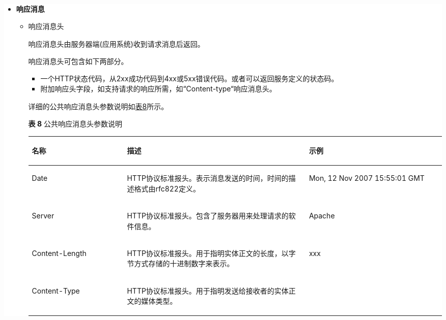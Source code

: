 
-   **响应消息**
    -   响应消息头

        响应消息头由服务器端\(应用系统\)收到请求消息后返回。

        响应消息头可包含如下两部分。

        -   一个HTTP状态代码，从2xx成功代码到4xx或5xx错误代码。或者可以返回服务定义的状态码。
        -   附加响应头字段，如支持请求的响应所需，如“Content-type“响应消息头。

        详细的公共响应消息头参数说明如[表8](#table93081840181617)所示。

        **表 8**  公共响应消息头参数说明

        <a name="table93081840181617"></a>
        <table><thead align="left"><tr id="row1530744041619"><th class="cellrowborder" valign="top" width="23%" id="mcps1.2.4.1.1"><p id="p8307184081614"><a name="p8307184081614"></a><a name="p8307184081614"></a>名称</p>
        </th>
        <th class="cellrowborder" valign="top" width="44%" id="mcps1.2.4.1.2"><p id="p3307040201613"><a name="p3307040201613"></a><a name="p3307040201613"></a>描述</p>
        </th>
        <th class="cellrowborder" valign="top" width="33%" id="mcps1.2.4.1.3"><p id="p930744017169"><a name="p930744017169"></a><a name="p930744017169"></a>示例</p>
        </th>
        </tr>
        </thead>
        <tbody><tr id="row73071440101617"><td class="cellrowborder" valign="top" width="23%" headers="mcps1.2.4.1.1 "><p id="p330734020165"><a name="p330734020165"></a><a name="p330734020165"></a>Date</p>
        </td>
        <td class="cellrowborder" valign="top" width="44%" headers="mcps1.2.4.1.2 "><p id="p103075407169"><a name="p103075407169"></a><a name="p103075407169"></a>HTTP协议标准报头。表示消息发送的时间，时间的描述格式由rfc822定义。</p>
        </td>
        <td class="cellrowborder" valign="top" width="33%" headers="mcps1.2.4.1.3 "><p id="p630794011618"><a name="p630794011618"></a><a name="p630794011618"></a>Mon, 12 Nov 2007 15:55:01 GMT</p>
        </td>
        </tr>
        <tr id="row15308040151610"><td class="cellrowborder" valign="top" width="23%" headers="mcps1.2.4.1.1 "><p id="p183071940131616"><a name="p183071940131616"></a><a name="p183071940131616"></a>Server</p>
        </td>
        <td class="cellrowborder" valign="top" width="44%" headers="mcps1.2.4.1.2 "><p id="p14308740121619"><a name="p14308740121619"></a><a name="p14308740121619"></a>HTTP协议标准报头。包含了服务器用来处理请求的软件信息。</p>
        </td>
        <td class="cellrowborder" valign="top" width="33%" headers="mcps1.2.4.1.3 "><p id="p43081940181618"><a name="p43081940181618"></a><a name="p43081940181618"></a>Apache</p>
        </td>
        </tr>
        <tr id="row12308040171610"><td class="cellrowborder" valign="top" width="23%" headers="mcps1.2.4.1.1 "><p id="p133081440161619"><a name="p133081440161619"></a><a name="p133081440161619"></a>Content-Length</p>
        </td>
        <td class="cellrowborder" valign="top" width="44%" headers="mcps1.2.4.1.2 "><p id="p8308184041616"><a name="p8308184041616"></a><a name="p8308184041616"></a>HTTP协议标准报头。用于指明实体正文的长度，以字节方式存储的十进制数字来表示。</p>
        </td>
        <td class="cellrowborder" valign="top" width="33%" headers="mcps1.2.4.1.3 "><p id="p43081240141615"><a name="p43081240141615"></a><a name="p43081240141615"></a>xxx</p>
        </td>
        </tr>
        <tr id="row830844017169"><td class="cellrowborder" valign="top" width="23%" headers="mcps1.2.4.1.1 "><p id="p133083406163"><a name="p133083406163"></a><a name="p133083406163"></a>Content-Type</p>
        </td>
        <td class="cellrowborder" valign="top" width="44%" headers="mcps1.2.4.1.2 "><p id="p1630884091611"><a name="p1630884091611"></a><a name="p1630884091611"></a>HTTP协议标准报头。用于指明发送给接收者的实体正文的媒体类型。</p>
        </td>